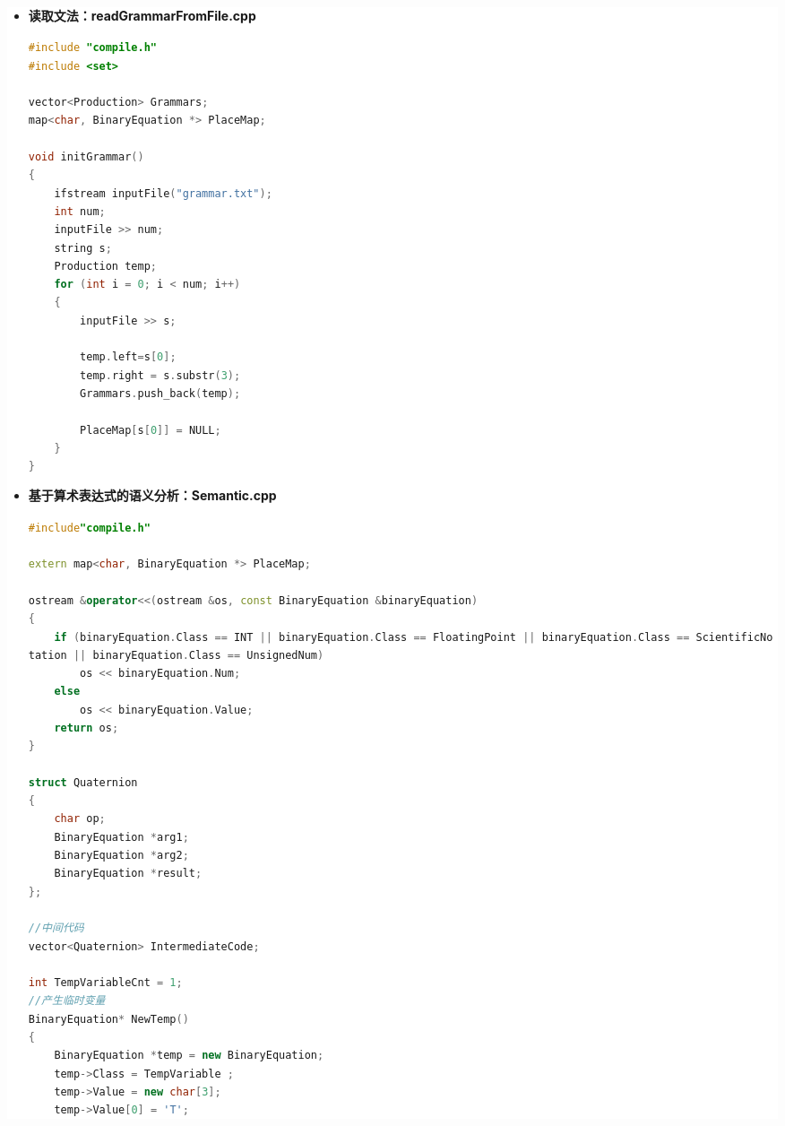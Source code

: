 - **读取文法：readGrammarFromFile.cpp**

  ```c++
  #include "compile.h"
  #include <set>
  
  vector<Production> Grammars;
  map<char, BinaryEquation *> PlaceMap;
  
  void initGrammar()
  {
      ifstream inputFile("grammar.txt");
      int num;
      inputFile >> num;
      string s;
      Production temp;
      for (int i = 0; i < num; i++)
      {
          inputFile >> s;
  
          temp.left=s[0];
          temp.right = s.substr(3);
          Grammars.push_back(temp);
  
          PlaceMap[s[0]] = NULL;
      }
  }
  ```

- **基于算术表达式的语义分析：Semantic.cpp**

  ```c++
  #include"compile.h"
  
  extern map<char, BinaryEquation *> PlaceMap;
  
  ostream &operator<<(ostream &os, const BinaryEquation &binaryEquation)
  {
      if (binaryEquation.Class == INT || binaryEquation.Class == FloatingPoint || binaryEquation.Class == ScientificNotation || binaryEquation.Class == UnsignedNum)
          os << binaryEquation.Num;
      else
          os << binaryEquation.Value;
      return os;
  }
  
  struct Quaternion
  {
      char op;
      BinaryEquation *arg1;
      BinaryEquation *arg2;
      BinaryEquation *result;
  };
  
  //中间代码
  vector<Quaternion> IntermediateCode;
  
  int TempVariableCnt = 1;
  //产生临时变量
  BinaryEquation* NewTemp()
  {
      BinaryEquation *temp = new BinaryEquation;
      temp->Class = TempVariable ;
      temp->Value = new char[3];
      temp->Value[0] = 'T';
  ```